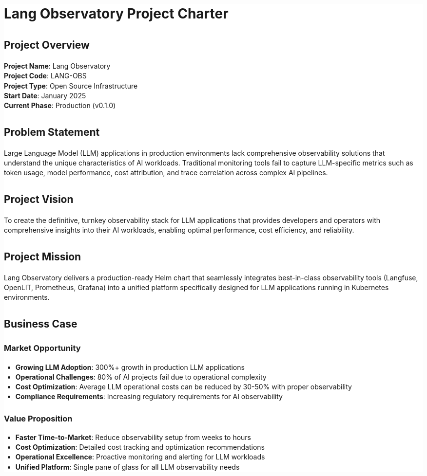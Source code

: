 # Lang Observatory Project Charter

## Project Overview

**Project Name**: Lang Observatory  
**Project Code**: LANG-OBS  
**Project Type**: Open Source Infrastructure  
**Start Date**: January 2025  
**Current Phase**: Production (v0.1.0)

## Problem Statement

Large Language Model (LLM) applications in production environments lack
comprehensive observability solutions that understand the unique characteristics
of AI workloads. Traditional monitoring tools fail to capture LLM-specific
metrics such as token usage, model performance, cost attribution, and trace
correlation across complex AI pipelines.

## Project Vision

To create the definitive, turnkey observability stack for LLM applications that
provides developers and operators with comprehensive insights into their AI
workloads, enabling optimal performance, cost efficiency, and reliability.

## Project Mission

Lang Observatory delivers a production-ready Helm chart that seamlessly
integrates best-in-class observability tools (Langfuse, OpenLIT, Prometheus,
Grafana) into a unified platform specifically designed for LLM applications
running in Kubernetes environments.

## Business Case

### Market Opportunity

- **Growing LLM Adoption**: 300%+ growth in production LLM applications
- **Operational Challenges**: 80% of AI projects fail due to operational
  complexity
- **Cost Optimization**: Average LLM operational costs can be reduced by 30-50%
  with proper observability
- **Compliance Requirements**: Increasing regulatory requirements for AI
  observability

### Value Proposition

- **Faster Time-to-Market**: Reduce observability setup from weeks to hours
- **Cost Optimization**: Detailed cost tracking and optimization recommendations
- **Operational Excellence**: Proactive monitoring and alerting for LLM
  workloads
- **Unified Platform**: Single pane of glass for all LLM observability needs
